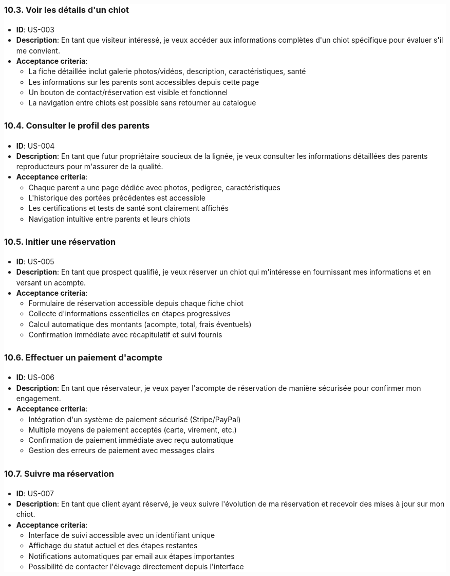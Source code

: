 ### 10.3. Voir les détails d'un chiot
- **ID**: US-003
- **Description**: En tant que visiteur intéressé, je veux accéder aux informations complètes d'un chiot spécifique pour évaluer s'il me convient.
- **Acceptance criteria**:
  - La fiche détaillée inclut galerie photos/vidéos, description, caractéristiques, santé
  - Les informations sur les parents sont accessibles depuis cette page
  - Un bouton de contact/réservation est visible et fonctionnel
  - La navigation entre chiots est possible sans retourner au catalogue

### 10.4. Consulter le profil des parents
- **ID**: US-004
- **Description**: En tant que futur propriétaire soucieux de la lignée, je veux consulter les informations détaillées des parents reproducteurs pour m'assurer de la qualité.
- **Acceptance criteria**:
  - Chaque parent a une page dédiée avec photos, pedigree, caractéristiques
  - L'historique des portées précédentes est accessible
  - Les certifications et tests de santé sont clairement affichés
  - Navigation intuitive entre parents et leurs chiots

### 10.5. Initier une réservation
- **ID**: US-005
- **Description**: En tant que prospect qualifié, je veux réserver un chiot qui m'intéresse en fournissant mes informations et en versant un acompte.
- **Acceptance criteria**:
  - Formulaire de réservation accessible depuis chaque fiche chiot
  - Collecte d'informations essentielles en étapes progressives
  - Calcul automatique des montants (acompte, total, frais éventuels)
  - Confirmation immédiate avec récapitulatif et suivi fournis

### 10.6. Effectuer un paiement d'acompte
- **ID**: US-006
- **Description**: En tant que réservateur, je veux payer l'acompte de réservation de manière sécurisée pour confirmer mon engagement.
- **Acceptance criteria**:
  - Intégration d'un système de paiement sécurisé (Stripe/PayPal)
  - Multiple moyens de paiement acceptés (carte, virement, etc.)
  - Confirmation de paiement immédiate avec reçu automatique
  - Gestion des erreurs de paiement avec messages clairs

### 10.7. Suivre ma réservation
- **ID**: US-007
- **Description**: En tant que client ayant réservé, je veux suivre l'évolution de ma réservation et recevoir des mises à jour sur mon chiot.
- **Acceptance criteria**:
  - Interface de suivi accessible avec un identifiant unique
  - Affichage du statut actuel et des étapes restantes
  - Notifications automatiques par email aux étapes importantes
  - Possibilité de contacter l'élevage directement depuis l'interface
